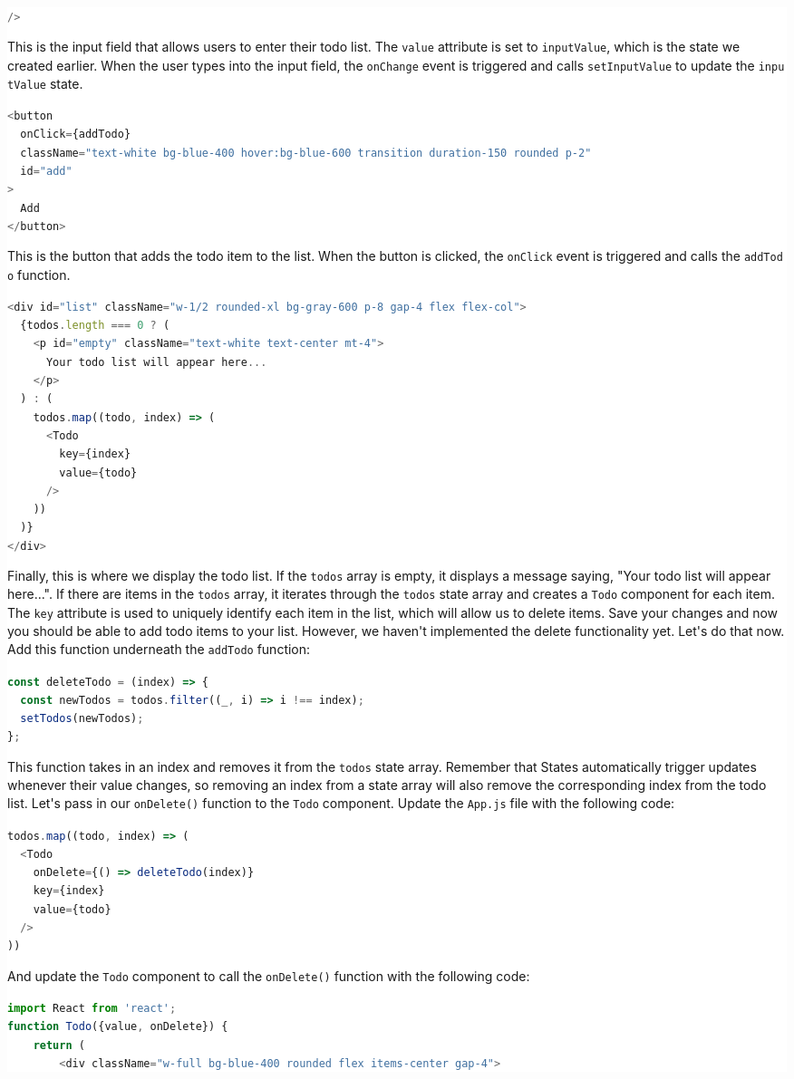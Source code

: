 ```js
/>
```
This is the input field that allows users to enter their todo list. The `value` attribute is set to `inputValue`, which is the state we created earlier. When the user types into the input field, the `onChange` event is triggered and calls `setInputValue` to update the `inputValue` state.
```js
<button
  onClick={addTodo}
  className="text-white bg-blue-400 hover:bg-blue-600 transition duration-150 rounded p-2"
  id="add"
>
  Add
</button>
```
This is the button that adds the todo item to the list. When the button is clicked, the `onClick` event is triggered and calls the `addTodo` function.
```js
<div id="list" className="w-1/2 rounded-xl bg-gray-600 p-8 gap-4 flex flex-col">
  {todos.length === 0 ? (
    <p id="empty" className="text-white text-center mt-4">
      Your todo list will appear here...
    </p>
  ) : (
    todos.map((todo, index) => (
      <Todo
        key={index}
        value={todo}
      />
    ))
  )}
</div>
```
Finally, this is where we display the todo list. If the `todos` array is empty, it displays a message saying, "Your todo list will appear here...". If there are items in the `todos` array, it iterates through the `todos` state array and creates a `Todo` component for each item. The `key` attribute is used to uniquely identify each item in the list, which will allow us to delete items.
Save your changes and now you should be able to add todo items to your list. However, we haven't implemented the delete functionality yet. Let's do that now.
Add this function underneath the `addTodo` function:
```js
const deleteTodo = (index) => {
  const newTodos = todos.filter((_, i) => i !== index);
  setTodos(newTodos);
};
```
This function takes in an index and removes it from the `todos` state array. Remember that States automatically trigger updates whenever their value changes, so removing an index from a state array will also remove the corresponding index from the todo list.
Let's pass in our `onDelete()` function to the `Todo` component. Update the `App.js` file with the following code:
```js
todos.map((todo, index) => (
  <Todo
    onDelete={() => deleteTodo(index)}
    key={index}
    value={todo}
  />
))
```
And update the `Todo` component to call the `onDelete()` function with the following code:
```js
import React from 'react';
function Todo({value, onDelete}) {
    return (
        <div className="w-full bg-blue-400 rounded flex items-center gap-4">
```